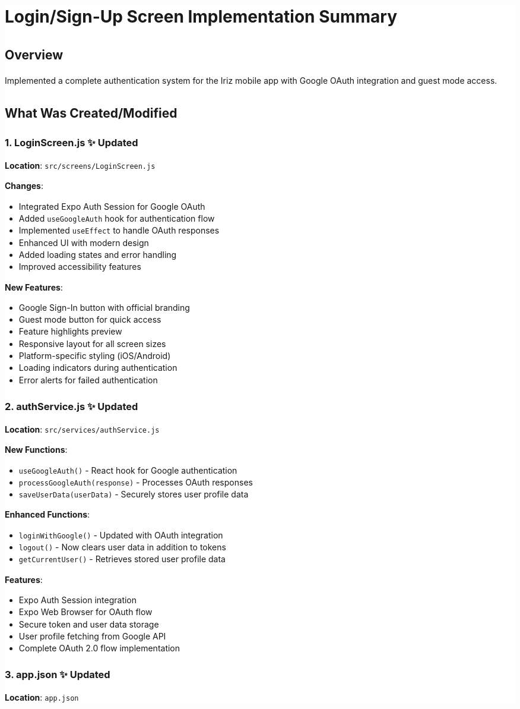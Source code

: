 # Login/Sign-Up Screen Implementation Summary

## Overview
Implemented a complete authentication system for the Iriz mobile app with Google OAuth integration and guest mode access.

## What Was Created/Modified

### 1. **LoginScreen.js** ✨ Updated
**Location**: `src/screens/LoginScreen.js`

**Changes**:
- Integrated Expo Auth Session for Google OAuth
- Added `useGoogleAuth` hook for authentication flow
- Implemented `useEffect` to handle OAuth responses
- Enhanced UI with modern design
- Added loading states and error handling
- Improved accessibility features

**New Features**:
- Google Sign-In button with official branding
- Guest mode button for quick access
- Feature highlights preview
- Responsive layout for all screen sizes
- Platform-specific styling (iOS/Android)
- Loading indicators during authentication
- Error alerts for failed authentication

### 2. **authService.js** ✨ Updated
**Location**: `src/services/authService.js`

**New Functions**:
- `useGoogleAuth()` - React hook for Google authentication
- `processGoogleAuth(response)` - Processes OAuth responses
- `saveUserData(userData)` - Securely stores user profile data

**Enhanced Functions**:
- `loginWithGoogle()` - Updated with OAuth integration
- `logout()` - Now clears user data in addition to tokens
- `getCurrentUser()` - Retrieves stored user profile data

**Features**:
- Expo Auth Session integration
- Expo Web Browser for OAuth flow
- Secure token and user data storage
- User profile fetching from Google API
- Complete OAuth 2.0 flow implementation

### 3. **app.json** ✨ Updated
**Location**: `app.json`
